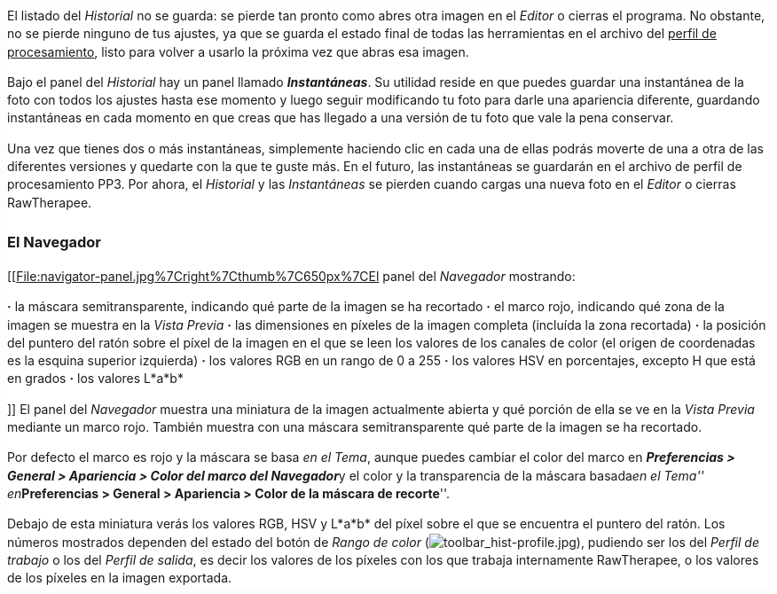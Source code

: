 El listado del *Historial* no se guarda: se pierde tan pronto como abres
otra imagen en el *Editor* o cierras el programa. No obstante, no se
pierde ninguno de tus ajustes, ya que se guarda el estado final de todas
las herramientas en el archivo del [perfil de
procesamiento](Sidecar_Files_-_Processing_Profiles/es "wikilink"), listo
para volver a usarlo la próxima vez que abras esa imagen.

Bajo el panel del *Historial* hay un panel llamado ***Instantáneas***.
Su utilidad reside en que puedes guardar una instantánea de la foto con
todos los ajustes hasta ese momento y luego seguir modificando tu foto
para darle una apariencia diferente, guardando instantáneas en cada
momento en que creas que has llegado a una versión de tu foto que vale
la pena conservar.

Una vez que tienes dos o más instantáneas, simplemente haciendo clic en
cada una de ellas podrás moverte de una a otra de las diferentes
versiones y quedarte con la que te guste más. En el futuro, las
instantáneas se guardarán en el archivo de perfil de procesamiento PP3.
Por ahora, el *Historial* y las *Instantáneas* se pierden cuando cargas
una nueva foto en el *Editor* o cierras RawTherapee.

### El Navegador

\[\[<File:navigator-panel.jpg%7Cright%7Cthumb%7C650px%7CEl> panel del
*Navegador* mostrando:

<div class="captions_indent">

**·** la máscara semitransparente, indicando qué parte de la imagen se
ha recortado
**·** el marco rojo, indicando qué zona de la imagen se muestra en la
*Vista Previa*
**·** las dimensiones en píxeles de la imagen completa (incluída la zona
recortada)
**·** la posición del puntero del ratón sobre el píxel de la imagen en
el que se leen los valores de los canales de color (el origen de
coordenadas es la esquina superior izquierda)
**·** los valores RGB en un rango de 0 a 255
**·** los valores HSV en porcentajes, excepto H que está en grados
**·** los valores L\*a\*b\*

</div>

\]\] El panel del *Navegador* muestra una miniatura de la imagen
actualmente abierta y qué porción de ella se ve en la *Vista Previa*
mediante un marco rojo. También muestra con una máscara semitransparente
qué parte de la imagen se ha recortado.

Por defecto el marco es rojo y la máscara se basa *en el Tema*, aunque
puedes cambiar el color del marco en ***Preferencias \> General \>
Apariencia \> Color del marco del Navegador***y el color y la
transparencia de la máscara basada*en el Tema'' en***Preferencias \>
General \> Apariencia \> Color de la máscara de recorte**''.

Debajo de esta miniatura verás los valores RGB, HSV y L\*a\*b\* del
píxel sobre el que se encuentra el puntero del ratón. Los números
mostrados dependen del estado del botón de *Rango de color*
(<img src="toolbar_hist-profile.jpg" title="toolbar_hist-profile.jpg"
height="26" alt="toolbar_hist-profile.jpg" />), pudiendo ser los del
*Perfil de trabajo* o los del *Perfil de salida*, es decir los valores
de los píxeles con los que trabaja internamente RawTherapee, o los
valores de los píxeles en la imagen exportada.
